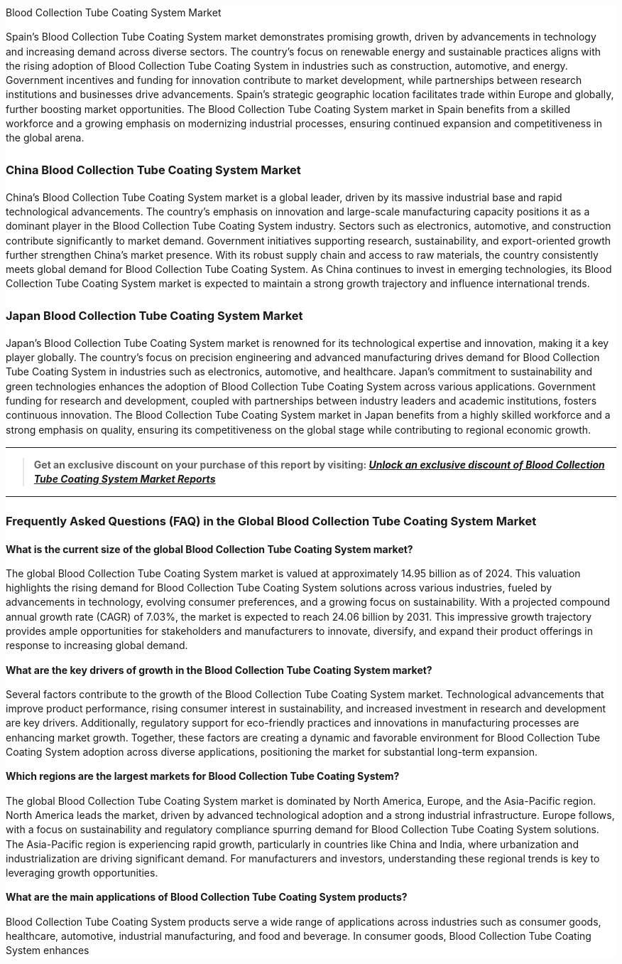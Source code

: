 Blood Collection Tube Coating System Market</h3><p>Spain&rsquo;s Blood Collection Tube Coating System market demonstrates promising growth, driven by advancements in technology and increasing demand across diverse sectors. The country&rsquo;s focus on renewable energy and sustainable practices aligns with the rising adoption of Blood Collection Tube Coating System in industries such as construction, automotive, and energy. Government incentives and funding for innovation contribute to market development, while partnerships between research institutions and businesses drive advancements. Spain&rsquo;s strategic geographic location facilitates trade within Europe and globally, further boosting market opportunities. The Blood Collection Tube Coating System market in Spain benefits from a skilled workforce and a growing emphasis on modernizing industrial processes, ensuring continued expansion and competitiveness in the global arena.</p><h3>China Blood Collection Tube Coating System Market</h3><p>China&rsquo;s Blood Collection Tube Coating System market is a global leader, driven by its massive industrial base and rapid technological advancements. The country&rsquo;s emphasis on innovation and large-scale manufacturing capacity positions it as a dominant player in the Blood Collection Tube Coating System industry. Sectors such as electronics, automotive, and construction contribute significantly to market demand. Government initiatives supporting research, sustainability, and export-oriented growth further strengthen China&rsquo;s market presence. With its robust supply chain and access to raw materials, the country consistently meets global demand for Blood Collection Tube Coating System. As China continues to invest in emerging technologies, its Blood Collection Tube Coating System market is expected to maintain a strong growth trajectory and influence international trends.</p><h3>Japan Blood Collection Tube Coating System Market</h3><p>Japan&rsquo;s Blood Collection Tube Coating System market is renowned for its technological expertise and innovation, making it a key player globally. The country&rsquo;s focus on precision engineering and advanced manufacturing drives demand for Blood Collection Tube Coating System in industries such as electronics, automotive, and healthcare. Japan&rsquo;s commitment to sustainability and green technologies enhances the adoption of Blood Collection Tube Coating System across various applications. Government funding for research and development, coupled with partnerships between industry leaders and academic institutions, fosters continuous innovation. The Blood Collection Tube Coating System market in Japan benefits from a highly skilled workforce and a strong emphasis on quality, ensuring its competitiveness on the global stage while contributing to regional economic growth.</p><hr /><blockquote><p><strong>Get an exclusive discount on your purchase of this report by visiting: <em><a href="://marketresearchpulse.com/ask-for-discount/97010?utm_source=Github&amp;utm_medium=0114">Unlock an exclusive discount of Blood Collection Tube Coating System Market Reports</a></em>&nbsp;</strong></p></blockquote><hr /><h3>Frequently Asked Questions (FAQ) in the Global Blood Collection Tube Coating System Market</h3><p><strong>What is the current size of the global Blood Collection Tube Coating System market?</strong></p><p>The global Blood Collection Tube Coating System market is valued at approximately 14.95 billion as of 2024. This valuation highlights the rising demand for Blood Collection Tube Coating System solutions across various industries, fueled by advancements in technology, evolving consumer preferences, and a growing focus on sustainability. With a projected compound annual growth rate (CAGR) of 7.03%, the market is expected to reach 24.06 billion by 2031. This impressive growth trajectory provides ample opportunities for stakeholders and manufacturers to innovate, diversify, and expand their product offerings in response to increasing global demand.</p><p><strong>What are the key drivers of growth in the Blood Collection Tube Coating System market?</strong></p><p>Several factors contribute to the growth of the Blood Collection Tube Coating System market. Technological advancements that improve product performance, rising consumer interest in sustainability, and increased investment in research and development are key drivers. Additionally, regulatory support for eco-friendly practices and innovations in manufacturing processes are enhancing market growth. Together, these factors are creating a dynamic and favorable environment for Blood Collection Tube Coating System adoption across diverse applications, positioning the market for substantial long-term expansion.</p><p><strong>Which regions are the largest markets for Blood Collection Tube Coating System?</strong></p><p>The global Blood Collection Tube Coating System market is dominated by North America, Europe, and the Asia-Pacific region. North America leads the market, driven by advanced technological adoption and a strong industrial infrastructure. Europe follows, with a focus on sustainability and regulatory compliance spurring demand for Blood Collection Tube Coating System solutions. The Asia-Pacific region is experiencing rapid growth, particularly in countries like China and India, where urbanization and industrialization are driving significant demand. For manufacturers and investors, understanding these regional trends is key to leveraging growth opportunities.</p><p><strong>What are the main applications of Blood Collection Tube Coating System products?</strong></p><p>Blood Collection Tube Coating System products serve a wide range of applications across industries such as consumer goods, healthcare, automotive, industrial manufacturing, and food and beverage. In consumer goods, Blood Collection Tube Coating System enhances